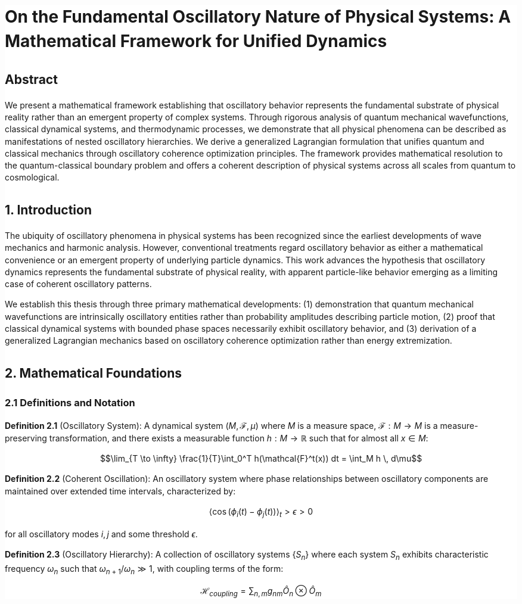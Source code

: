 # On the Fundamental Oscillatory Nature of Physical Systems: A Mathematical Framework for Unified Dynamics

## Abstract

We present a mathematical framework establishing that oscillatory behavior represents the fundamental substrate of physical reality rather than an emergent property of complex systems. Through rigorous analysis of quantum mechanical wavefunctions, classical dynamical systems, and thermodynamic processes, we demonstrate that all physical phenomena can be described as manifestations of nested oscillatory hierarchies. We derive a generalized Lagrangian formulation that unifies quantum and classical mechanics through oscillatory coherence optimization principles. The framework provides mathematical resolution to the quantum-classical boundary problem and offers a coherent description of physical systems across all scales from quantum to cosmological.

## 1. Introduction

The ubiquity of oscillatory phenomena in physical systems has been recognized since the earliest developments of wave mechanics and harmonic analysis. However, conventional treatments regard oscillatory behavior as either a mathematical convenience or an emergent property of underlying particle dynamics. This work advances the hypothesis that oscillatory dynamics represents the fundamental substrate of physical reality, with apparent particle-like behavior emerging as a limiting case of coherent oscillatory patterns.

We establish this thesis through three primary mathematical developments: (1) demonstration that quantum mechanical wavefunctions are intrinsically oscillatory entities rather than probability amplitudes describing particle motion, (2) proof that classical dynamical systems with bounded phase spaces necessarily exhibit oscillatory behavior, and (3) derivation of a generalized Lagrangian mechanics based on oscillatory coherence optimization rather than energy extremization.

## 2. Mathematical Foundations

### 2.1 Definitions and Notation

**Definition 2.1** (Oscillatory System): A dynamical system $(M, \mathcal{F}, \mu)$ where $M$ is a measure space, $\mathcal{F}: M \to M$ is a measure-preserving transformation, and there exists a measurable function $h: M \to \mathbb{R}$ such that for almost all $x \in M$:

$$\lim_{T \to \infty} \frac{1}{T}\int_0^T h(\mathcal{F}^t(x)) dt = \int_M h \, d\mu$$

**Definition 2.2** (Coherent Oscillation): An oscillatory system where phase relationships between oscillatory components are maintained over extended time intervals, characterized by:

$$\langle\cos(\phi_i(t) - \phi_j(t))\rangle_t > \epsilon > 0$$

for all oscillatory modes $i, j$ and some threshold $\epsilon$.

**Definition 2.3** (Oscillatory Hierarchy): A collection of oscillatory systems $\{S_n\}$ where each system $S_n$ exhibits characteristic frequency $\omega_n$ such that $\omega_{n+1}/\omega_n \gg 1$, with coupling terms of the form:

$$\mathcal{H}_{coupling} = \sum_{n,m} g_{nm} \hat{O}_n \otimes \hat{O}_m$$
